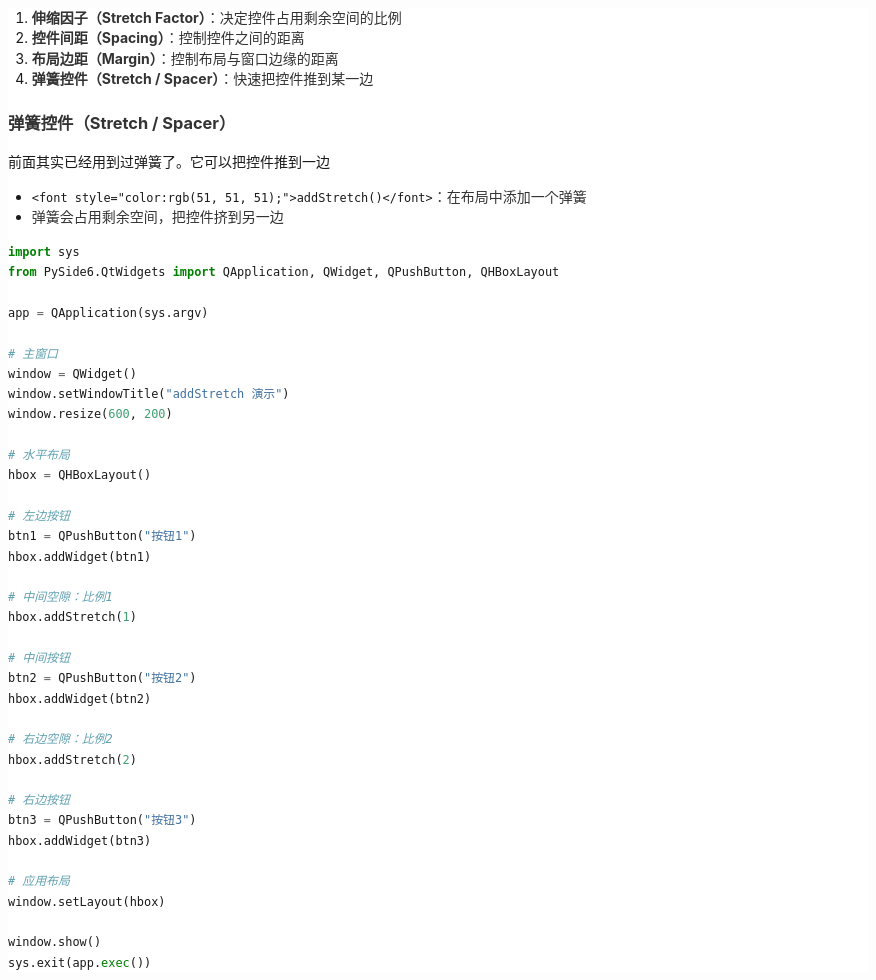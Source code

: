 1. **<font style="color:rgb(51, 51, 51);">伸缩因子（Stretch Factor）</font>**<font style="color:rgb(51, 51, 51);">：决定控件占用剩余空间的比例</font>
2. **<font style="color:rgb(51, 51, 51);">控件间距（Spacing）</font>**<font style="color:rgb(51, 51, 51);">：控制控件之间的距离</font>
3. **<font style="color:rgb(51, 51, 51);">布局边距（Margin）</font>**<font style="color:rgb(51, 51, 51);">：控制布局与窗口边缘的距离</font>
4. **<font style="color:rgb(51, 51, 51);">弹簧控件（Stretch / Spacer）</font>**<font style="color:rgb(51, 51, 51);">：快速把控件推到某一边</font>

### <font style="color:rgb(51, 51, 51);">弹簧控件（Stretch / Spacer）</font>
前面其实已经用到过弹簧了。它可以把控件推到一边

+ `<font style="color:rgb(51, 51, 51);">addStretch()</font>`<font style="color:rgb(51, 51, 51);">：在布局中添加一个弹簧</font>
+ <font style="color:rgb(51, 51, 51);">弹簧会占用剩余空间，把控件挤到另一边</font>

```python
import sys
from PySide6.QtWidgets import QApplication, QWidget, QPushButton, QHBoxLayout

app = QApplication(sys.argv)

# 主窗口
window = QWidget()
window.setWindowTitle("addStretch 演示")
window.resize(600, 200)

# 水平布局
hbox = QHBoxLayout()

# 左边按钮
btn1 = QPushButton("按钮1")
hbox.addWidget(btn1)

# 中间空隙：比例1
hbox.addStretch(1)

# 中间按钮
btn2 = QPushButton("按钮2")
hbox.addWidget(btn2)

# 右边空隙：比例2
hbox.addStretch(2)

# 右边按钮
btn3 = QPushButton("按钮3")
hbox.addWidget(btn3)

# 应用布局
window.setLayout(hbox)

window.show()
sys.exit(app.exec())
```

